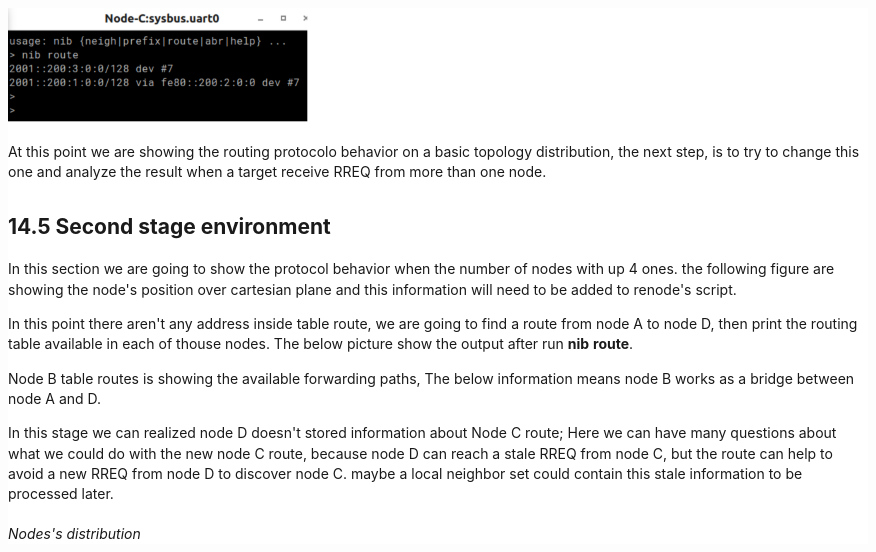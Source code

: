<img src="../pics/simulation_3nodesNibOut5.svg" alt="drawing" width="300" />


At this point we are showing the routing protocolo behavior on a basic topology distribution, the next step, is to try to change this one and analyze the result when a target receive RREQ from more than one node.


## 14.5 Second stage environment

In this section we are going to show the protocol behavior when the number of nodes with up 4 ones. the following figure are showing the node's position over cartesian plane and this information will need to be added to renode's script.

In this point there aren't any address inside table route, we are going to find a route from node A to node D, then print the routing table available in each of thouse nodes. The below picture show the output after run __nib__ __route__.

Node B table routes is showing the available forwarding paths, The below information means node B works as a bridge between node A and D.

In this stage we can realized node D doesn't stored information about Node C route; Here we can have many questions about what we could do with the new node C route, because node D can reach a stale RREQ from node C, but the route can help to avoid a new RREQ from node D to discover node C. maybe a local neighbor set could contain this stale information to be processed later.

###### Nodes's distribution
